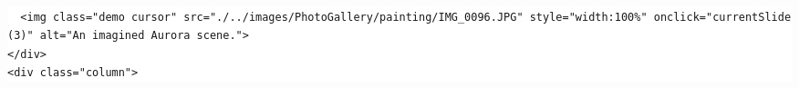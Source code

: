       <img class="demo cursor" src="./../images/PhotoGallery/painting/IMG_0096.JPG" style="width:100%" onclick="currentSlide(3)" alt="An imagined Aurora scene.">
    </div>
    <div class="column">